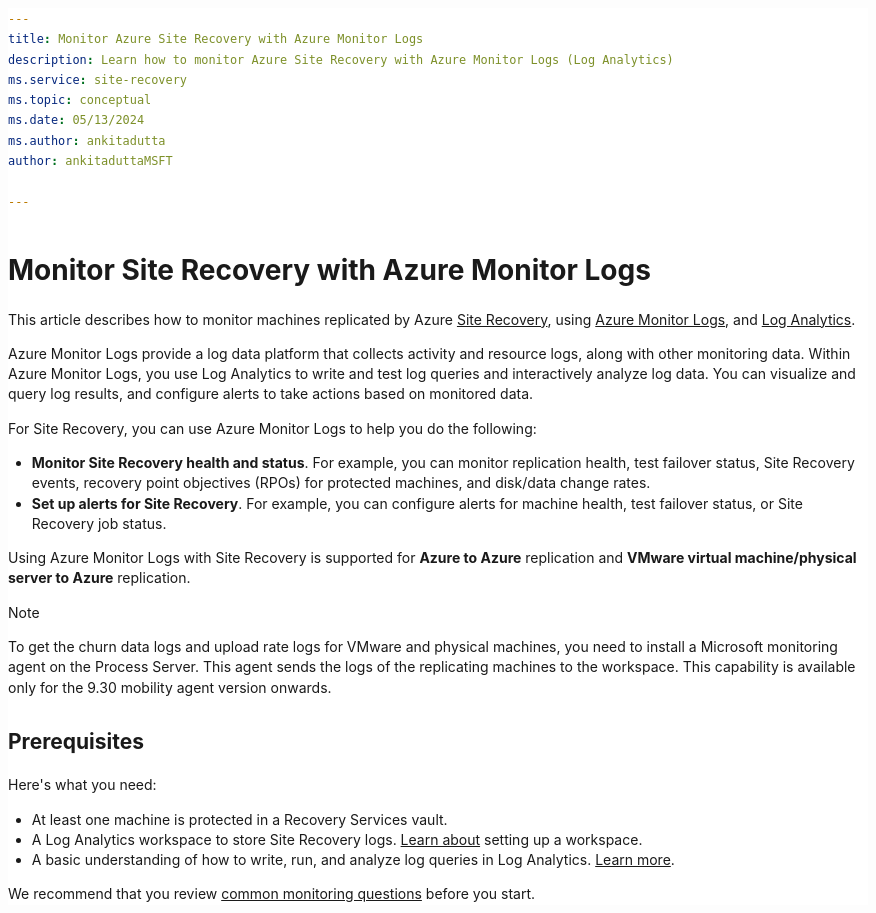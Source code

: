 ```yaml
---
title: Monitor Azure Site Recovery with Azure Monitor Logs 
description: Learn how to monitor Azure Site Recovery with Azure Monitor Logs (Log Analytics)
ms.service: site-recovery
ms.topic: conceptual
ms.date: 05/13/2024
ms.author: ankitadutta
author: ankitaduttaMSFT

---
```

# Monitor Site Recovery with Azure Monitor Logs

This article describes how to monitor machines replicated by Azure [Site Recovery](site-recovery-overview.md), using [Azure Monitor Logs](../azure-monitor/logs/data-platform-logs.md), and [Log Analytics](../azure-monitor/logs/log-query-overview.md).

Azure Monitor Logs provide a log data platform that collects activity and resource logs, along with other monitoring data. Within Azure Monitor Logs, you use Log Analytics to write and test log queries and interactively analyze log data. You can visualize and query log results, and configure alerts to take actions based on monitored data.

For Site Recovery, you can use Azure Monitor Logs to help you do the following:

- **Monitor Site Recovery health and status**. For example, you can monitor replication health, test failover status, Site Recovery events, recovery point objectives (RPOs) for protected machines, and disk/data change rates.
- **Set up alerts for Site Recovery**. For example, you can configure alerts for machine health, test failover status, or Site Recovery job status.

Using Azure Monitor Logs with Site Recovery is supported for **Azure to Azure** replication and **VMware virtual machine/physical server to Azure** replication.

> [!NOTE]
> To get the churn data logs and upload rate logs for VMware and physical machines, you need to install a Microsoft monitoring agent on the Process Server. This agent sends the logs of the replicating machines to the workspace. This capability is available only for the 9.30 mobility agent version onwards.

## Prerequisites

Here's what you need:

- At least one machine is protected in a Recovery Services vault.
- A Log Analytics workspace to store Site Recovery logs. [Learn about](../azure-monitor/logs/quick-create-workspace.md) setting up a workspace.
- A basic understanding of how to write, run, and analyze log queries in Log Analytics. [Learn more](../azure-monitor/logs/log-analytics-tutorial.md).

We recommend that you review [common monitoring questions](monitoring-common-questions.md) before you start.
